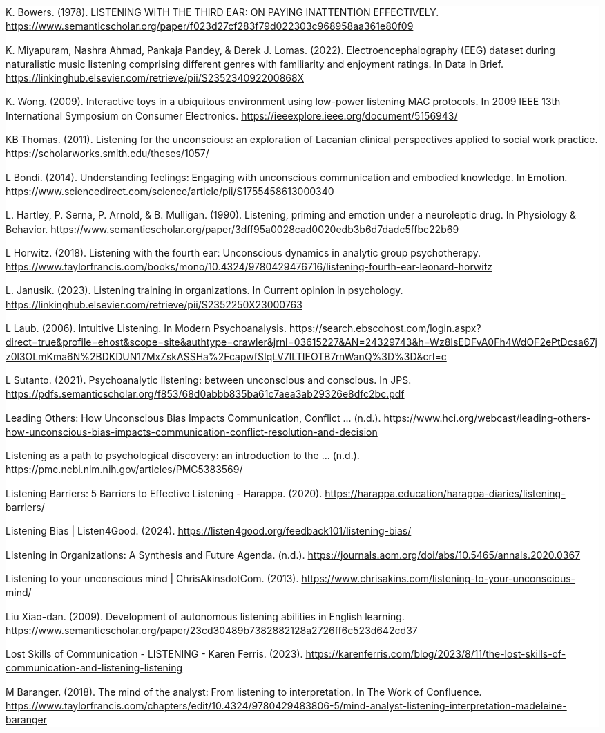 K. Bowers. (1978). LISTENING WITH THE THIRD EAR: ON PAYING INATTENTION EFFECTIVELY. https://www.semanticscholar.org/paper/f023d27cf283f79d022303c968958aa361e80f09

K. Miyapuram, Nashra Ahmad, Pankaja Pandey, & Derek J. Lomas. (2022). Electroencephalography (EEG) dataset during naturalistic music listening comprising different genres with familiarity and enjoyment ratings. In Data in Brief. https://linkinghub.elsevier.com/retrieve/pii/S235234092200868X

K. Wong. (2009). Interactive toys in a ubiquitous environment using low-power listening MAC protocols. In 2009 IEEE 13th International Symposium on Consumer Electronics. https://ieeexplore.ieee.org/document/5156943/

KB Thomas. (2011). Listening for the unconscious: an exploration of Lacanian clinical perspectives applied to social work practice. https://scholarworks.smith.edu/theses/1057/

L Bondi. (2014). Understanding feelings: Engaging with unconscious communication and embodied knowledge. In Emotion. https://www.sciencedirect.com/science/article/pii/S1755458613000340

L. Hartley, P. Serna, P. Arnold, & B. Mulligan. (1990). Listening, priming and emotion under a neuroleptic drug. In Physiology & Behavior. https://www.semanticscholar.org/paper/3dff95a0028cad0020edb3b6d7dadc5ffbc22b69

L Horwitz. (2018). Listening with the fourth ear: Unconscious dynamics in analytic group psychotherapy. https://www.taylorfrancis.com/books/mono/10.4324/9780429476716/listening-fourth-ear-leonard-horwitz

L. Janusik. (2023). Listening training in organizations. In Current opinion in psychology. https://linkinghub.elsevier.com/retrieve/pii/S2352250X23000763

L Laub. (2006). Intuitive Listening. In Modern Psychoanalysis. https://search.ebscohost.com/login.aspx?direct=true&profile=ehost&scope=site&authtype=crawler&jrnl=03615227&AN=24329743&h=Wz8IsEDFvA0Fh4WdOF2ePtDcsa67jz0l3OLmKma6N%2BDKDUN17MxZskASSHa%2FcapwfSIqLV7lLTIEOTB7rnWanQ%3D%3D&crl=c

L Sutanto. (2021). Psychoanalytic listening: between unconscious and conscious. In JPS. https://pdfs.semanticscholar.org/f853/68d0abbb835ba61c7aea3ab29326e8dfc2bc.pdf

Leading Others: How Unconscious Bias Impacts Communication, Conflict ... (n.d.). https://www.hci.org/webcast/leading-others-how-unconscious-bias-impacts-communication-conflict-resolution-and-decision

Listening as a path to psychological discovery: an introduction to the ... (n.d.). https://pmc.ncbi.nlm.nih.gov/articles/PMC5383569/

Listening Barriers: 5 Barriers to Effective Listening - Harappa. (2020). https://harappa.education/harappa-diaries/listening-barriers/

Listening Bias | Listen4Good. (2024). https://listen4good.org/feedback101/listening-bias/

Listening in Organizations: A Synthesis and Future Agenda. (n.d.). https://journals.aom.org/doi/abs/10.5465/annals.2020.0367

Listening to your unconscious mind | ChrisAkinsdotCom. (2013). https://www.chrisakins.com/listening-to-your-unconscious-mind/

Liu Xiao-dan. (2009). Development of autonomous listening abilities in English learning. https://www.semanticscholar.org/paper/23cd30489b7382882128a2726ff6c523d642cd37

Lost Skills of Communication - LISTENING - Karen Ferris. (2023). https://karenferris.com/blog/2023/8/11/the-lost-skills-of-communication-and-listening-listening

M Baranger. (2018). The mind of the analyst: From listening to interpretation. In The Work of Confluence. https://www.taylorfrancis.com/chapters/edit/10.4324/9780429483806-5/mind-analyst-listening-interpretation-madeleine-baranger
